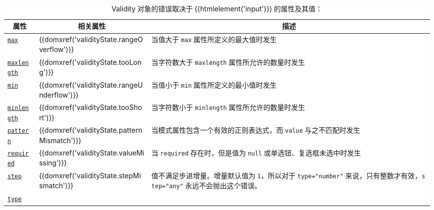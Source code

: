<table class="no-markdown">
  <caption>
    Validity 对象的错误取决于 {{htmlelement('input')}} 的属性及其值：
  </caption>
  <thead>
    <tr>
      <th scope="col">属性</th>
      <th scope="col">相关属性</th>
      <th scope="col">描述</th>
    </tr>
  </thead>
  <tbody>
    <tr>
      <td><a href="#max"><code>max</code></a></td>
      <td>{{domxref('validityState.rangeOverflow')}}</td>
      <td>
        当值大于 <code>max</code> 属性所定义的最大值时发生
      </td>
    </tr>
    <tr>
      <td><a href="#maxlength"><code>maxlength</code></a></td>
      <td>{{domxref('validityState.tooLong')}}</td>
      <td>
        当字符数大于 <code>maxlength</code> 属性所允许的数量时发生
      </td>
    </tr>
    <tr>
      <td><a href="#min"><code>min</code></a></td>
      <td>{{domxref('validityState.rangeUnderflow')}}</td>
      <td>
        当值小于 <code>min</code> 属性所定义的最小值时发生
      </td>
    </tr>
    <tr>
      <td><a href="#minlength"><code>minlength</code></a></td>
      <td>{{domxref('validityState.tooShort')}}</td>
      <td>
        当字符数小于 <code>minlength</code> 属性所允许的数量时发生
      </td>
    </tr>
    <tr>
      <td><a href="#pattern"><code>pattern</code></a></td>
      <td>{{domxref('validityState.patternMismatch')}}</td>
      <td>
        当模式属性包含一个有效的正则表达式，而 <code>value</code> 与之不匹配时发生
      </td>
    </tr>
    <tr>
      <td><a href="#required"><code>required</code></a></td>
      <td>{{domxref('validityState.valueMissing')}}</td>
      <td>
        当 <code>required</code> 存在时，但是值为 <code>null</code> 或单选钮、复选框未选中时发生
      </td>
    </tr>
    <tr>
      <td><a href="#step"><code>step</code></a></td>
      <td>{{domxref('validityState.stepMismatch')}}</td>
      <td>
        值不满足步进增量。增量默认值为 <code>1</code>，所以对于 <code>type="number"</code> 来说，只有整数才有效，<code>step="any"</code> 永远不会抛出这个错误。
      </td>
    </tr>
    <tr>
      <td><a href="#type"><code>type</code></a></td>